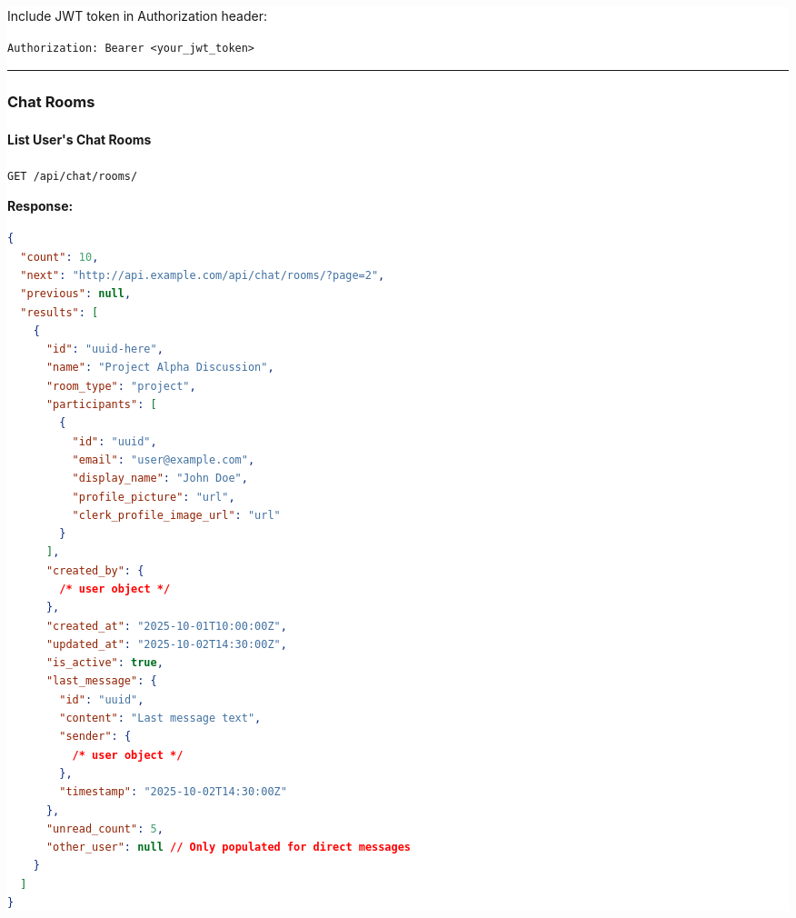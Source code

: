 Include JWT token in Authorization header:

```
Authorization: Bearer <your_jwt_token>
```

---

### Chat Rooms

#### **List User's Chat Rooms**

```http
GET /api/chat/rooms/
```

**Response:**

```json
{
  "count": 10,
  "next": "http://api.example.com/api/chat/rooms/?page=2",
  "previous": null,
  "results": [
    {
      "id": "uuid-here",
      "name": "Project Alpha Discussion",
      "room_type": "project",
      "participants": [
        {
          "id": "uuid",
          "email": "user@example.com",
          "display_name": "John Doe",
          "profile_picture": "url",
          "clerk_profile_image_url": "url"
        }
      ],
      "created_by": {
        /* user object */
      },
      "created_at": "2025-10-01T10:00:00Z",
      "updated_at": "2025-10-02T14:30:00Z",
      "is_active": true,
      "last_message": {
        "id": "uuid",
        "content": "Last message text",
        "sender": {
          /* user object */
        },
        "timestamp": "2025-10-02T14:30:00Z"
      },
      "unread_count": 5,
      "other_user": null // Only populated for direct messages
    }
  ]
}
```
